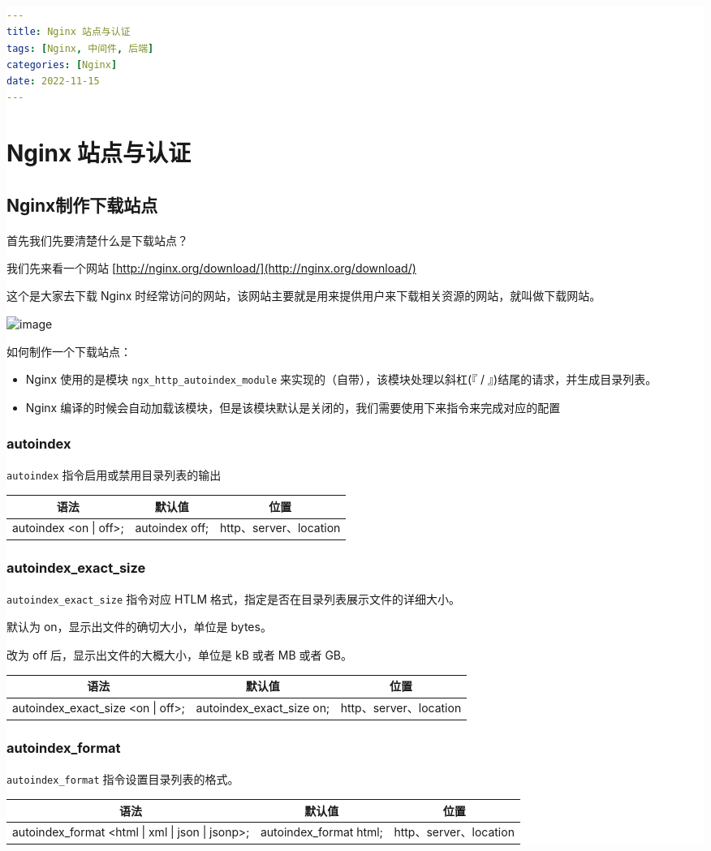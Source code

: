```yaml
---
title: Nginx 站点与认证
tags: [Nginx, 中间件, 后端]
categories: [Nginx]
date: 2022-11-15
---
```

# Nginx 站点与认证

## Nginx制作下载站点

首先我们先要清楚什么是下载站点？

我们先来看一个网站 [http://nginx.org/download/](http://nginx.org/download/)

这个是大家去下载 Nginx 时经常访问的网站，该网站主要就是用来提供用户来下载相关资源的网站，就叫做下载网站。

![image](https://cdn.staticaly.com/gh/xustudyxu/image-hosting1@master/20220806/image.17v6jxd79kao.webp)

如何制作一个下载站点：

- Nginx 使用的是模块 `ngx_http_autoindex_module` 来实现的（自带），该模块处理以斜杠(『 / 』)结尾的请求，并生成目录列表。

- Nginx 编译的时候会自动加载该模块，但是该模块默认是关闭的，我们需要使用下来指令来完成对应的配置

### autoindex

`autoindex` 指令启用或禁用目录列表的输出

| 语法                   | 默认值         | 位置                   |
| ---------------------- | -------------- | ---------------------- |
| autoindex <on \| off>; | autoindex off; | http、server、location |

### autoindex_exact_size

`autoindex_exact_size` 指令对应 HTLM 格式，指定是否在目录列表展示文件的详细大小。

默认为 on，显示出文件的确切大小，单位是 bytes。

改为 off 后，显示出文件的大概大小，单位是 kB 或者 MB 或者 GB。

| 语法                              | 默认值                   | 位置                   |
| --------------------------------- | ------------------------ | ---------------------- |
| autoindex_exact_size <on \| off>; | autoindex_exact_size on; | http、server、location |

### autoindex_format

`autoindex_format` 指令设置目录列表的格式。

| 语法                                             | 默认值                 | 位置                   |
| ------------------------------------------------ | ---------------------- | ---------------------- |
| autoindex_format <html \| xml \| json \| jsonp>; | autoindex_format html; | http、server、location |
